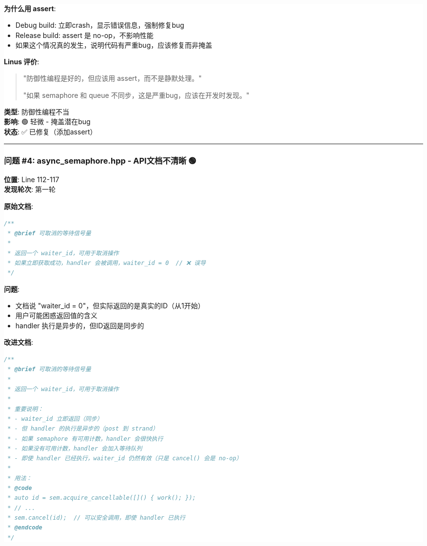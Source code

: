 **为什么用 assert**:
- Debug build: 立即crash，显示错误信息，强制修复bug
- Release build: assert 是 no-op，不影响性能
- 如果这个情况真的发生，说明代码有严重bug，应该修复而非掩盖

**Linus 评价**:
> "防御性编程是好的，但应该用 assert，而不是静默处理。"
> 
> "如果 semaphore 和 queue 不同步，这是严重bug，应该在开发时发现。"

**类型**: 防御性编程不当  
**影响**: 🟢 轻微 - 掩盖潜在bug  
**状态**: ✅ 已修复（添加assert）

---

### 问题 #4: async_semaphore.hpp - API文档不清晰 🟢

**位置**: Line 112-117  
**发现轮次**: 第一轮

**原始文档**:
```cpp
/**
 * @brief 可取消的等待信号量
 * 
 * 返回一个 waiter_id，可用于取消操作
 * 如果立即获取成功，handler 会被调用，waiter_id = 0  // ❌ 误导
 */
```

**问题**:
- 文档说 "waiter_id = 0"，但实际返回的是真实的ID（从1开始）
- 用户可能困惑返回值的含义
- handler 执行是异步的，但ID返回是同步的

**改进文档**:
```cpp
/**
 * @brief 可取消的等待信号量
 * 
 * 返回一个 waiter_id，可用于取消操作
 * 
 * 重要说明：
 * - waiter_id 立即返回（同步）
 * - 但 handler 的执行是异步的（post 到 strand）
 * - 如果 semaphore 有可用计数，handler 会很快执行
 * - 如果没有可用计数，handler 会加入等待队列
 * - 即使 handler 已经执行，waiter_id 仍然有效（只是 cancel() 会是 no-op）
 * 
 * 用法：
 * @code
 * auto id = sem.acquire_cancellable([]() { work(); });
 * // ...
 * sem.cancel(id);  // 可以安全调用，即使 handler 已执行
 * @endcode
 */
```
